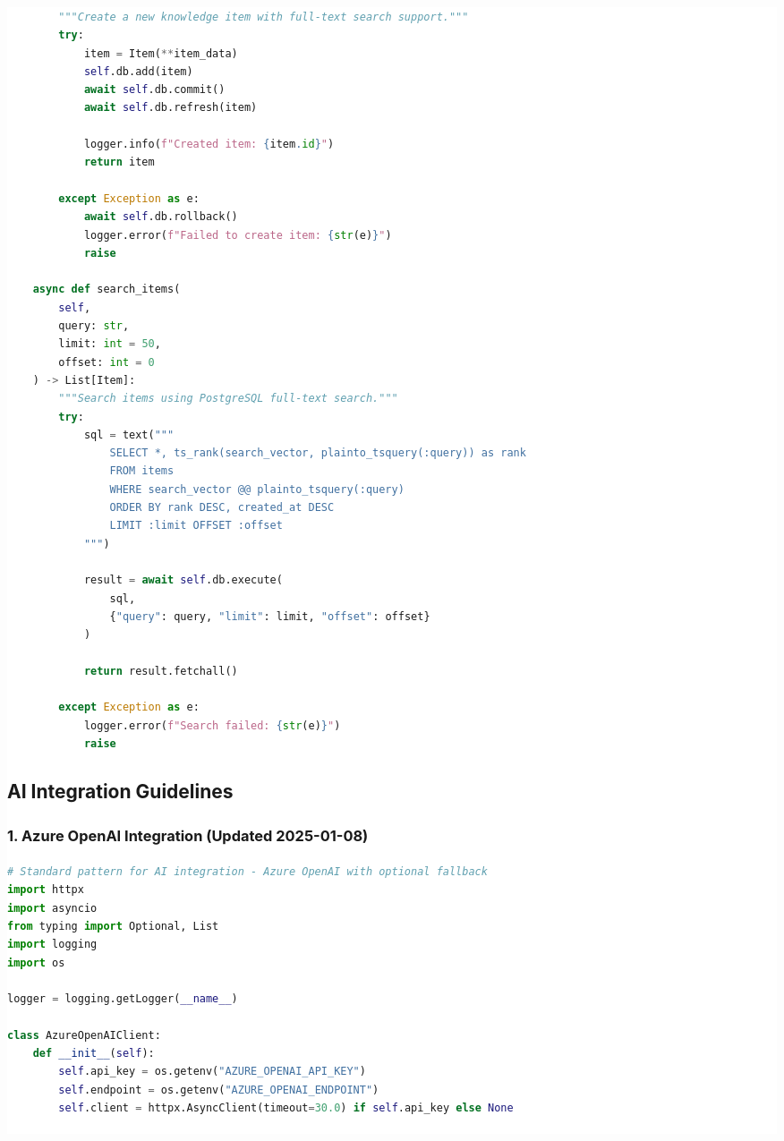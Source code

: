 ```python
        """Create a new knowledge item with full-text search support."""
        try:
            item = Item(**item_data)
            self.db.add(item)
            await self.db.commit()
            await self.db.refresh(item)
            
            logger.info(f"Created item: {item.id}")
            return item
            
        except Exception as e:
            await self.db.rollback()
            logger.error(f"Failed to create item: {str(e)}")
            raise
    
    async def search_items(
        self, 
        query: str, 
        limit: int = 50,
        offset: int = 0
    ) -> List[Item]:
        """Search items using PostgreSQL full-text search."""
        try:
            sql = text("""
                SELECT *, ts_rank(search_vector, plainto_tsquery(:query)) as rank
                FROM items 
                WHERE search_vector @@ plainto_tsquery(:query)
                ORDER BY rank DESC, created_at DESC
                LIMIT :limit OFFSET :offset
            """)
            
            result = await self.db.execute(
                sql, 
                {"query": query, "limit": limit, "offset": offset}
            )
            
            return result.fetchall()
            
        except Exception as e:
            logger.error(f"Search failed: {str(e)}")
            raise
```

## AI Integration Guidelines

### 1. Azure OpenAI Integration (Updated 2025-01-08)
```python
# Standard pattern for AI integration - Azure OpenAI with optional fallback
import httpx
import asyncio
from typing import Optional, List
import logging
import os

logger = logging.getLogger(__name__)

class AzureOpenAIClient:
    def __init__(self):
        self.api_key = os.getenv("AZURE_OPENAI_API_KEY")
        self.endpoint = os.getenv("AZURE_OPENAI_ENDPOINT")
        self.client = httpx.AsyncClient(timeout=30.0) if self.api_key else None
    
```